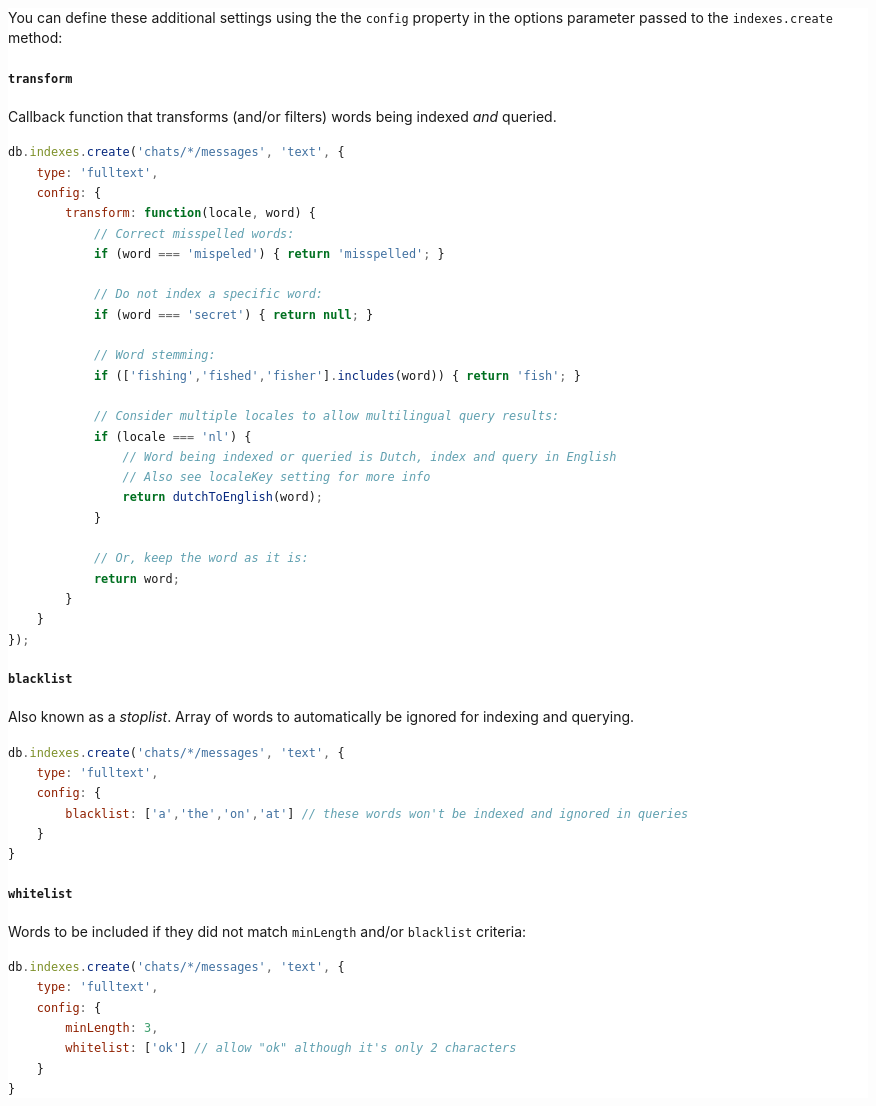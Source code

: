 You can define these additional settings using the the `config` property in the options parameter passed to the `indexes.create` method:

#### `transform`
Callback function that transforms (and/or filters) words being indexed *and* queried.

```js
db.indexes.create('chats/*/messages', 'text', { 
    type: 'fulltext', 
    config: { 
        transform: function(locale, word) {
            // Correct misspelled words:
            if (word === 'mispeled') { return 'misspelled'; } 

            // Do not index a specific word:
            if (word === 'secret') { return null; }

            // Word stemming:
            if (['fishing','fished','fisher'].includes(word)) { return 'fish'; }

            // Consider multiple locales to allow multilingual query results:
            if (locale === 'nl') {
                // Word being indexed or queried is Dutch, index and query in English
                // Also see localeKey setting for more info
                return dutchToEnglish(word);
            }

            // Or, keep the word as it is:
            return word;
        } 
    } 
});
```

#### `blacklist`
Also known as a *stoplist*. Array of words to automatically be ignored for indexing and querying. 

```javascript
db.indexes.create('chats/*/messages', 'text', { 
    type: 'fulltext', 
    config: { 
        blacklist: ['a','the','on','at'] // these words won't be indexed and ignored in queries
    }
}
```

#### `whitelist`
Words to be included if they did not match `minLength` and/or `blacklist` criteria:

```javascript
db.indexes.create('chats/*/messages', 'text', { 
    type: 'fulltext', 
    config: { 
        minLength: 3,
        whitelist: ['ok'] // allow "ok" although it's only 2 characters
    }
}
```

